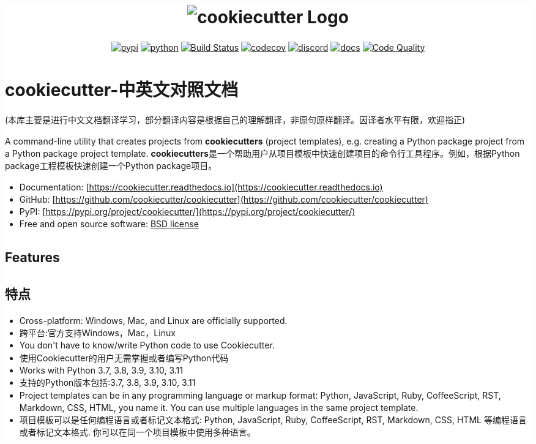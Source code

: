 <h1 align="center">
    <img alt="cookiecutter Logo" width="200px" src="https://raw.githubusercontent.com/cookiecutter/cookiecutter/3ac078356adf5a1a72042dfe72ebfa4a9cd5ef38/logo/cookiecutter_medium.png">
</h1>

<div align="center">

[![pypi](https://img.shields.io/pypi/v/cookiecutter.svg)](https://pypi.org/project/cookiecutter/)
[![python](https://img.shields.io/pypi/pyversions/cookiecutter.svg)](https://pypi.org/project/cookiecutter/)
[![Build Status](https://github.com/cookiecutter/cookiecutter/actions/workflows/tests.yml/badge.svg?branch=master)](https://github.com/cookiecutter/cookiecutter/actions)
[![codecov](https://codecov.io/gh/cookiecutter/cookiecutter/branch/master/graphs/badge.svg?branch=master)](https://codecov.io/github/cookiecutter/cookiecutter?branch=master)
[![discord](https://img.shields.io/badge/Discord-cookiecutter-5865F2?style=flat&logo=discord&logoColor=white)](https://discord.gg/9BrxzPKuEW)
[![docs](https://readthedocs.org/projects/cookiecutter/badge/?version=latest)](https://readthedocs.org/projects/cookiecutter/?badge=latest)
[![Code Quality](https://img.shields.io/scrutinizer/g/cookiecutter/cookiecutter.svg)](https://scrutinizer-ci.com/g/cookiecutter/cookiecutter/?branch=master)

</div>

# cookiecutter-中英文对照文档
(本库主要是进行中文文档翻译学习，部分翻译内容是根据自己的理解翻译，非原句原样翻译。因译者水平有限，欢迎指正)

A command-line utility that creates projects from **cookiecutters** (project templates), e.g. creating a Python package project from a Python package project template.
**cookiecutters**是一个帮助用户从项目模板中快速创建项目的命令行工具程序。例如，根据Python package工程模板快速创建一个Python package项目。

- Documentation: [https://cookiecutter.readthedocs.io](https://cookiecutter.readthedocs.io)
- GitHub: [https://github.com/cookiecutter/cookiecutter](https://github.com/cookiecutter/cookiecutter)
- PyPI: [https://pypi.org/project/cookiecutter/](https://pypi.org/project/cookiecutter/)
- Free and open source software: [BSD license](https://github.com/cookiecutter/cookiecutter/blob/main/LICENSE)


## Features
## 特点

- Cross-platform: Windows, Mac, and Linux are officially supported.
- 跨平台:官方支持Windows，Mac，Linux
- You don't have to know/write Python code to use Cookiecutter.
- 使用Cookiecutter的用户无需掌握或者编写Python代码
- Works with Python 3.7, 3.8, 3.9, 3.10, 3.11
- 支持的Python版本包括:3.7, 3.8, 3.9, 3.10, 3.11
- Project templates can be in any programming language or markup format:
  Python, JavaScript, Ruby, CoffeeScript, RST, Markdown, CSS, HTML, you name it.
  You can use multiple languages in the same project template.
- 项目模板可以是任何编程语言或者标记文本格式:
  Python, JavaScript, Ruby, CoffeeScript, RST, Markdown, CSS, HTML 等编程语言或者标记文本格式.
  你可以在同一个项目模板中使用多种语言。

